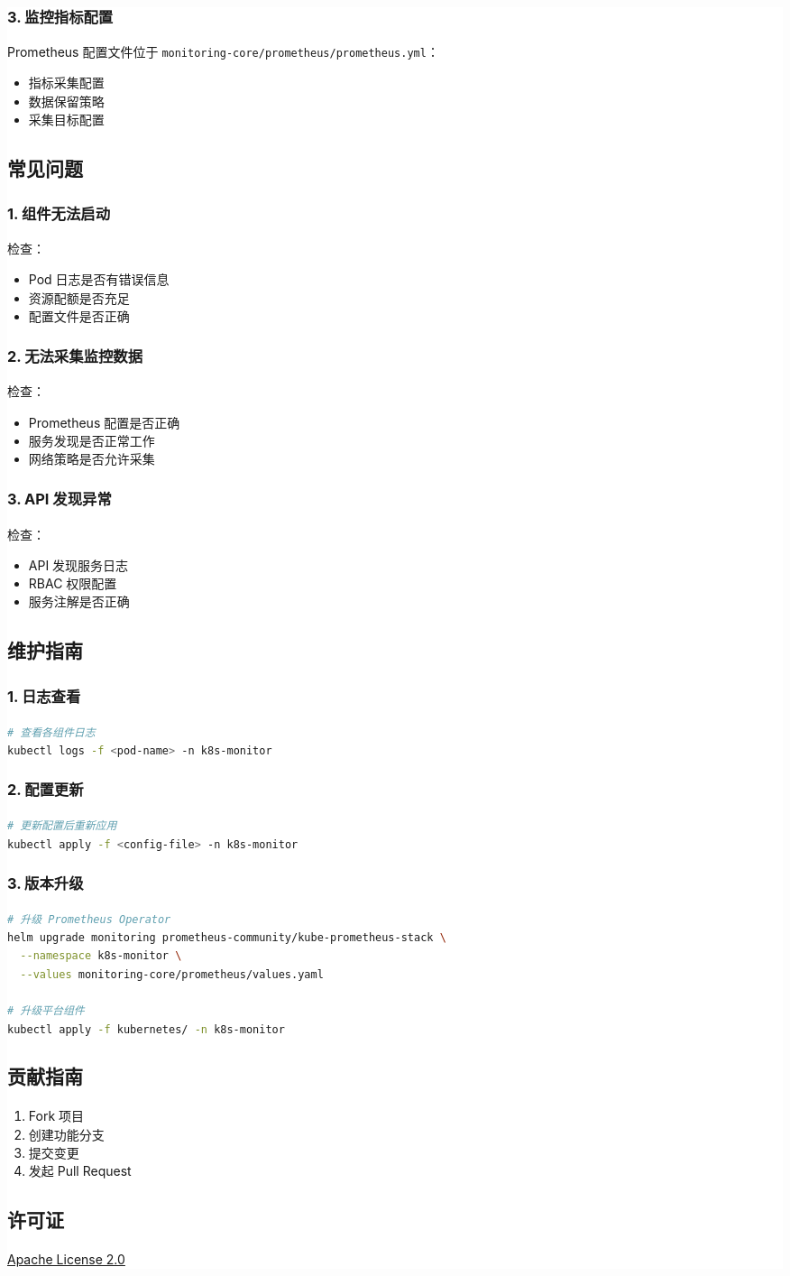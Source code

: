 ### 3. 监控指标配置
Prometheus 配置文件位于 `monitoring-core/prometheus/prometheus.yml`：
- 指标采集配置
- 数据保留策略
- 采集目标配置

## 常见问题

### 1. 组件无法启动
检查：
- Pod 日志是否有错误信息
- 资源配额是否充足
- 配置文件是否正确

### 2. 无法采集监控数据
检查：
- Prometheus 配置是否正确
- 服务发现是否正常工作
- 网络策略是否允许采集

### 3. API 发现异常
检查：
- API 发现服务日志
- RBAC 权限配置
- 服务注解是否正确

## 维护指南

### 1. 日志查看
```bash
# 查看各组件日志
kubectl logs -f <pod-name> -n k8s-monitor
```

### 2. 配置更新
```bash
# 更新配置后重新应用
kubectl apply -f <config-file> -n k8s-monitor
```

### 3. 版本升级
```bash
# 升级 Prometheus Operator
helm upgrade monitoring prometheus-community/kube-prometheus-stack \
  --namespace k8s-monitor \
  --values monitoring-core/prometheus/values.yaml

# 升级平台组件
kubectl apply -f kubernetes/ -n k8s-monitor
```

## 贡献指南
1. Fork 项目
2. 创建功能分支
3. 提交变更
4. 发起 Pull Request

## 许可证
[Apache License 2.0](LICENSE)